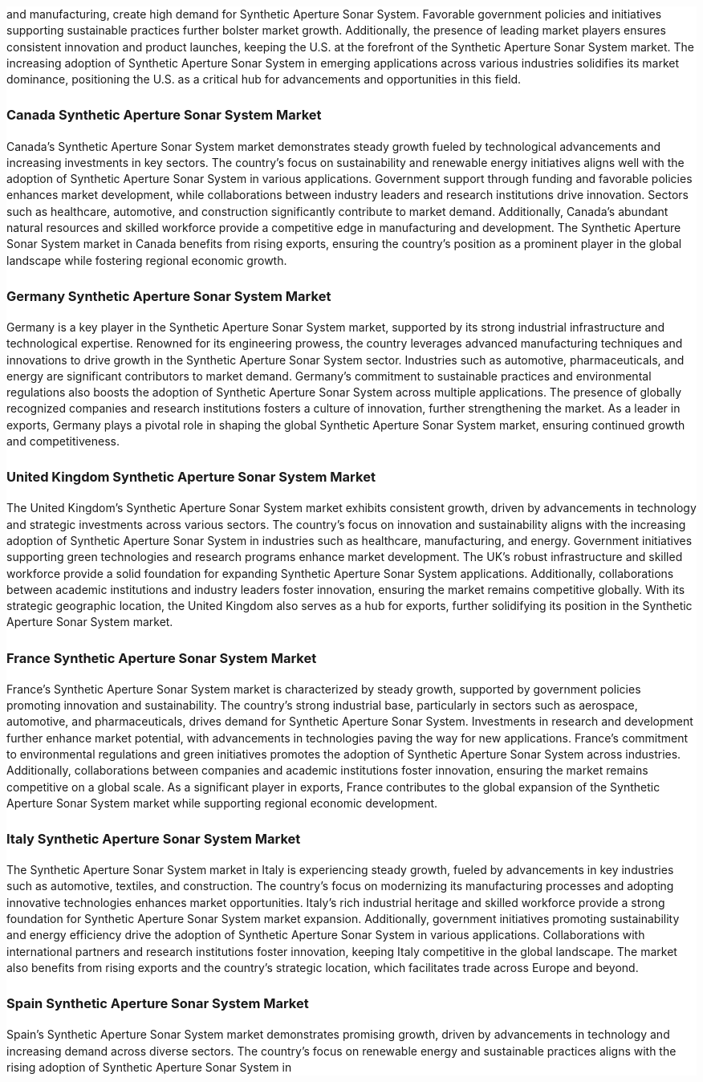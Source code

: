 and manufacturing, create high demand for Synthetic Aperture Sonar System. Favorable government policies and initiatives supporting sustainable practices further bolster market growth. Additionally, the presence of leading market players ensures consistent innovation and product launches, keeping the U.S. at the forefront of the Synthetic Aperture Sonar System market. The increasing adoption of Synthetic Aperture Sonar System in emerging applications across various industries solidifies its market dominance, positioning the U.S. as a critical hub for advancements and opportunities in this field.</p><h3>Canada Synthetic Aperture Sonar System Market</h3><p>Canada&rsquo;s Synthetic Aperture Sonar System market demonstrates steady growth fueled by technological advancements and increasing investments in key sectors. The country&rsquo;s focus on sustainability and renewable energy initiatives aligns well with the adoption of Synthetic Aperture Sonar System in various applications. Government support through funding and favorable policies enhances market development, while collaborations between industry leaders and research institutions drive innovation. Sectors such as healthcare, automotive, and construction significantly contribute to market demand. Additionally, Canada&rsquo;s abundant natural resources and skilled workforce provide a competitive edge in manufacturing and development. The Synthetic Aperture Sonar System market in Canada benefits from rising exports, ensuring the country&rsquo;s position as a prominent player in the global landscape while fostering regional economic growth.</p><h3>Germany Synthetic Aperture Sonar System Market</h3><p>Germany is a key player in the Synthetic Aperture Sonar System market, supported by its strong industrial infrastructure and technological expertise. Renowned for its engineering prowess, the country leverages advanced manufacturing techniques and innovations to drive growth in the Synthetic Aperture Sonar System sector. Industries such as automotive, pharmaceuticals, and energy are significant contributors to market demand. Germany&rsquo;s commitment to sustainable practices and environmental regulations also boosts the adoption of Synthetic Aperture Sonar System across multiple applications. The presence of globally recognized companies and research institutions fosters a culture of innovation, further strengthening the market. As a leader in exports, Germany plays a pivotal role in shaping the global Synthetic Aperture Sonar System market, ensuring continued growth and competitiveness.</p><h3>United Kingdom Synthetic Aperture Sonar System Market</h3><p>The United Kingdom&rsquo;s Synthetic Aperture Sonar System market exhibits consistent growth, driven by advancements in technology and strategic investments across various sectors. The country&rsquo;s focus on innovation and sustainability aligns with the increasing adoption of Synthetic Aperture Sonar System in industries such as healthcare, manufacturing, and energy. Government initiatives supporting green technologies and research programs enhance market development. The UK&rsquo;s robust infrastructure and skilled workforce provide a solid foundation for expanding Synthetic Aperture Sonar System applications. Additionally, collaborations between academic institutions and industry leaders foster innovation, ensuring the market remains competitive globally. With its strategic geographic location, the United Kingdom also serves as a hub for exports, further solidifying its position in the Synthetic Aperture Sonar System market.</p><h3>France Synthetic Aperture Sonar System Market</h3><p>France&rsquo;s Synthetic Aperture Sonar System market is characterized by steady growth, supported by government policies promoting innovation and sustainability. The country&rsquo;s strong industrial base, particularly in sectors such as aerospace, automotive, and pharmaceuticals, drives demand for Synthetic Aperture Sonar System. Investments in research and development further enhance market potential, with advancements in technologies paving the way for new applications. France&rsquo;s commitment to environmental regulations and green initiatives promotes the adoption of Synthetic Aperture Sonar System across industries. Additionally, collaborations between companies and academic institutions foster innovation, ensuring the market remains competitive on a global scale. As a significant player in exports, France contributes to the global expansion of the Synthetic Aperture Sonar System market while supporting regional economic development.</p><h3>Italy Synthetic Aperture Sonar System Market</h3><p>The Synthetic Aperture Sonar System market in Italy is experiencing steady growth, fueled by advancements in key industries such as automotive, textiles, and construction. The country&rsquo;s focus on modernizing its manufacturing processes and adopting innovative technologies enhances market opportunities. Italy&rsquo;s rich industrial heritage and skilled workforce provide a strong foundation for Synthetic Aperture Sonar System market expansion. Additionally, government initiatives promoting sustainability and energy efficiency drive the adoption of Synthetic Aperture Sonar System in various applications. Collaborations with international partners and research institutions foster innovation, keeping Italy competitive in the global landscape. The market also benefits from rising exports and the country&rsquo;s strategic location, which facilitates trade across Europe and beyond.</p><h3>Spain Synthetic Aperture Sonar System Market</h3><p>Spain&rsquo;s Synthetic Aperture Sonar System market demonstrates promising growth, driven by advancements in technology and increasing demand across diverse sectors. The country&rsquo;s focus on renewable energy and sustainable practices aligns with the rising adoption of Synthetic Aperture Sonar System in